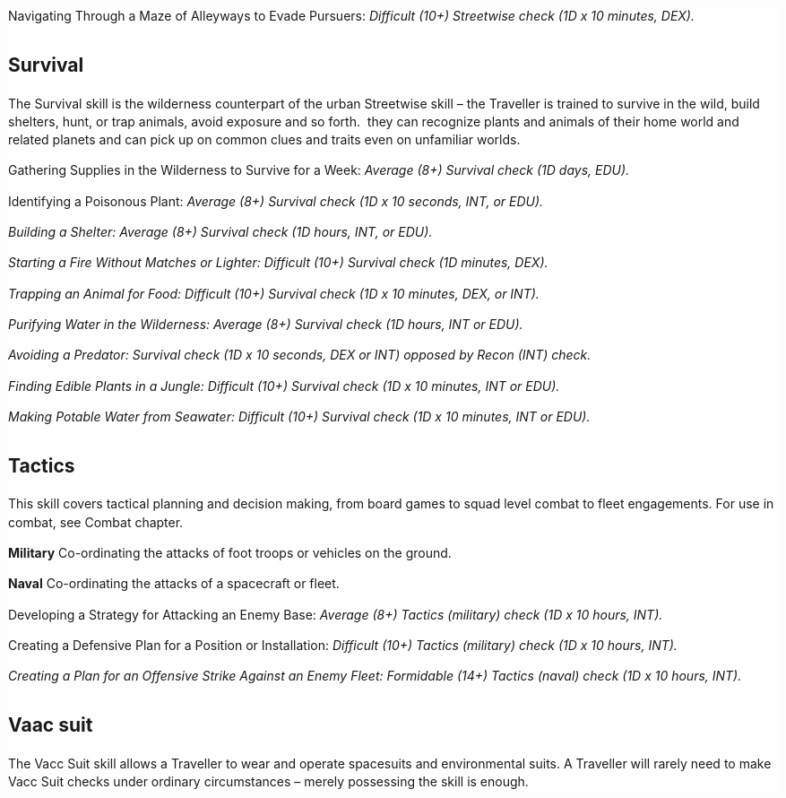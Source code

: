 Navigating Through a Maze of Alleyways to Evade Pursuers:
	_Difficult (10+) Streetwise check (1D x 10 minutes, DEX)._

## Survival
The Survival skill is the wilderness counterpart of the urban Streetwise skill – the Traveller is trained to survive in the wild, build shelters, hunt, or trap animals, avoid exposure and so forth.  they can recognize plants and animals of their home world and related planets and can pick up on common clues and traits even on unfamiliar worlds.

Gathering Supplies in the Wilderness to Survive for a Week:
	_Average (8+) Survival check (1D days, EDU)._

Identifying a Poisonous Plant:
	_Average (8+) Survival check (1D x 10 seconds, INT, or EDU)._

_Building a Shelter:_
	_Average (8+) Survival check (1D hours, INT, or EDU)._

_Starting a Fire Without Matches or Lighter:_
	_Difficult (10+) Survival check (1D minutes, DEX)._

_Trapping an Animal for Food:_
	_Difficult (10+) Survival check (1D x 10 minutes, DEX, or INT)._

_Purifying Water in the Wilderness:_
	_Average (8+) Survival check (1D hours, INT or EDU)._

_Avoiding a Predator:_
	_Survival check (1D x 10 seconds, DEX or INT) opposed by Recon (INT) check._

_Finding Edible Plants in a Jungle:_
	_Difficult (10+) Survival check (1D x 10 minutes, INT or EDU)._

_Making Potable Water from Seawater:_
	_Difficult (10+) Survival check (1D x 10 minutes, INT or EDU)._


## Tactics 
This skill covers tactical planning and decision making, from board games to squad level combat to fleet engagements. For use in combat, see Combat chapter.

**Military**
Co-ordinating the attacks of foot troops or vehicles on the ground.

**Naval**
Co-ordinating the attacks of a spacecraft or fleet.

Developing a Strategy for Attacking an Enemy Base:
	_Average (8+) Tactics (military) check (1D x 10 hours, INT)._

Creating a Defensive Plan for a Position or Installation:
	_Difficult (10+) Tactics (military) check (1D x 10 hours, INT)._

_Creating a Plan for an Offensive Strike Against an Enemy Fleet:_
	_Formidable (14+) Tactics (naval) check (1D x 10 hours, INT)._

## Vaac suit
The Vacc Suit skill allows a Traveller to wear and operate spacesuits and environmental suits. A Traveller will rarely need to make Vacc Suit checks under ordinary circumstances – merely possessing the skill is enough.
